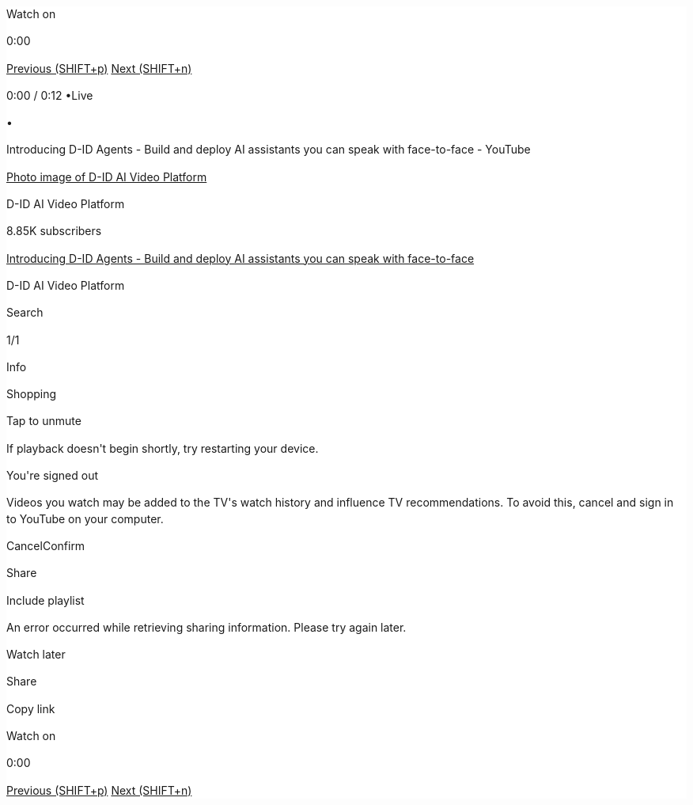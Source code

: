 Watch on

0:00

[Previous (SHIFT+p)](https://www.youtube.com/watch?list=TLGGVZMtf3LkmZkyMjEwMjAyNQ&v=d9NF3VbElZM "Previous (SHIFT+p)") [Next (SHIFT+n)](https://www.youtube.com/watch?list=TLGGVZMtf3LkmZkyMjEwMjAyNQ&v=d9NF3VbElZM "Next (SHIFT+n)")

0:00 / 0:12
•Live

•

Introducing D-ID Agents - Build and deploy AI assistants you can speak with face-to-face - YouTube

[Photo image of D-ID AI Video Platform](https://www.youtube.com/channel/UCqyzLOHYamYX2tNXBNSHr1w?embeds_referring_euri=https%3A%2F%2Fdocs.d-id.com%2F)

D-ID AI Video Platform

8.85K subscribers

[Introducing D-ID Agents - Build and deploy AI assistants you can speak with face-to-face](https://www.youtube.com/watch?list=TLGGm172-neCQ_oyMjEwMjAyNQ&v=xhsTpsp-e3c)

D-ID AI Video Platform

Search

1/1

Info

Shopping

Tap to unmute

If playback doesn't begin shortly, try restarting your device.

You're signed out

Videos you watch may be added to the TV's watch history and influence TV recommendations. To avoid this, cancel and sign in to YouTube on your computer.

CancelConfirm

Share

Include playlist

An error occurred while retrieving sharing information. Please try again later.

Watch later

Share

Copy link

Watch on

0:00

[Previous (SHIFT+p)](https://www.youtube.com/watch?list=TLGGm172-neCQ_oyMjEwMjAyNQ&v=xhsTpsp-e3c "Previous (SHIFT+p)") [Next (SHIFT+n)](https://www.youtube.com/watch?list=TLGGm172-neCQ_oyMjEwMjAyNQ&v=xhsTpsp-e3c "Next (SHIFT+n)")
